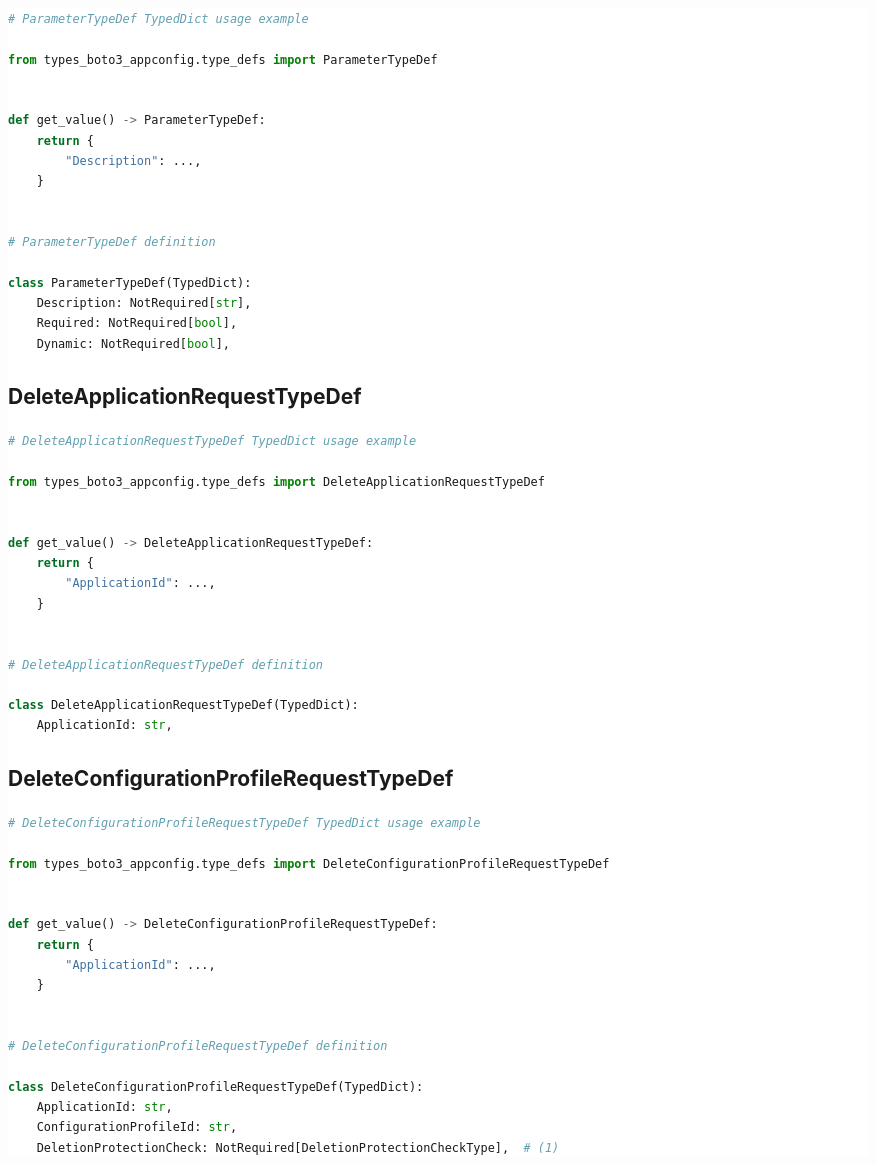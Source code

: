 ```python
# ParameterTypeDef TypedDict usage example

from types_boto3_appconfig.type_defs import ParameterTypeDef


def get_value() -> ParameterTypeDef:
    return {
        "Description": ...,
    }


# ParameterTypeDef definition

class ParameterTypeDef(TypedDict):
    Description: NotRequired[str],
    Required: NotRequired[bool],
    Dynamic: NotRequired[bool],
```


## DeleteApplicationRequestTypeDef

```python
# DeleteApplicationRequestTypeDef TypedDict usage example

from types_boto3_appconfig.type_defs import DeleteApplicationRequestTypeDef


def get_value() -> DeleteApplicationRequestTypeDef:
    return {
        "ApplicationId": ...,
    }


# DeleteApplicationRequestTypeDef definition

class DeleteApplicationRequestTypeDef(TypedDict):
    ApplicationId: str,
```


## DeleteConfigurationProfileRequestTypeDef

```python
# DeleteConfigurationProfileRequestTypeDef TypedDict usage example

from types_boto3_appconfig.type_defs import DeleteConfigurationProfileRequestTypeDef


def get_value() -> DeleteConfigurationProfileRequestTypeDef:
    return {
        "ApplicationId": ...,
    }


# DeleteConfigurationProfileRequestTypeDef definition

class DeleteConfigurationProfileRequestTypeDef(TypedDict):
    ApplicationId: str,
    ConfigurationProfileId: str,
    DeletionProtectionCheck: NotRequired[DeletionProtectionCheckType],  # (1)
```
